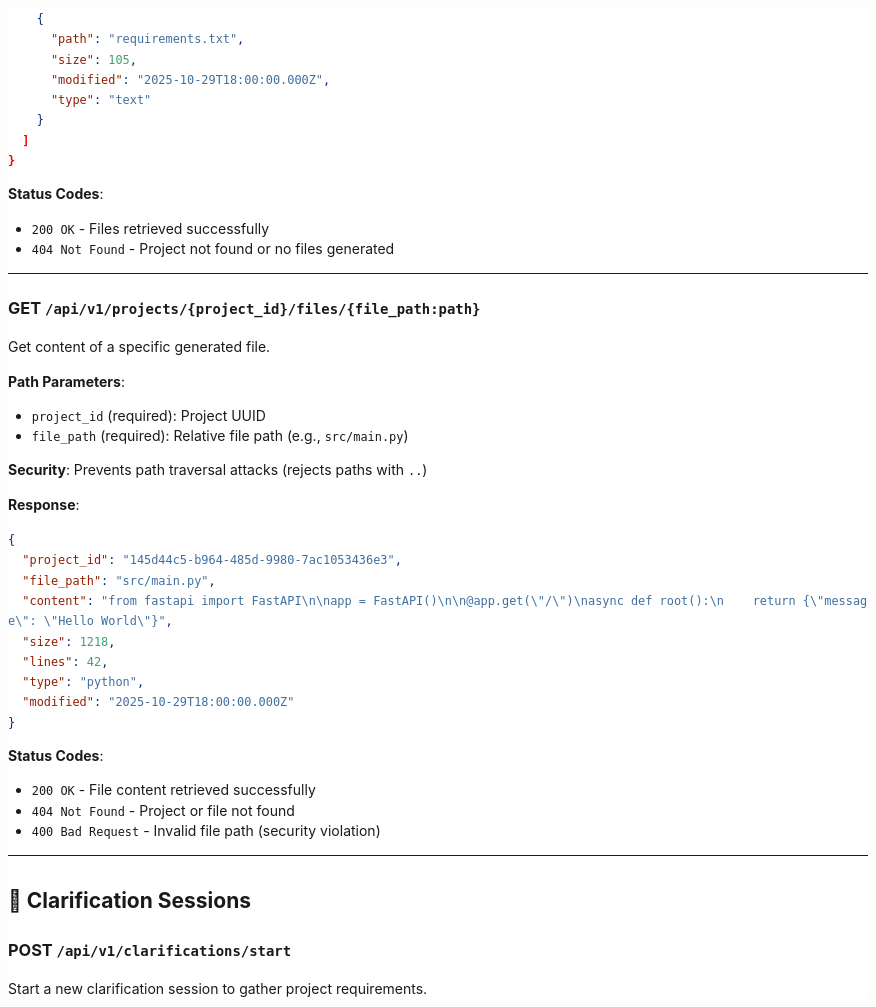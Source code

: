 ```json
    {
      "path": "requirements.txt",
      "size": 105,
      "modified": "2025-10-29T18:00:00.000Z",
      "type": "text"
    }
  ]
}
```

**Status Codes**:
- `200 OK` - Files retrieved successfully
- `404 Not Found` - Project not found or no files generated

---

### GET `/api/v1/projects/{project_id}/files/{file_path:path}`

Get content of a specific generated file.

**Path Parameters**:
- `project_id` (required): Project UUID
- `file_path` (required): Relative file path (e.g., `src/main.py`)

**Security**: Prevents path traversal attacks (rejects paths with `..`)

**Response**:
```json
{
  "project_id": "145d44c5-b964-485d-9980-7ac1053436e3",
  "file_path": "src/main.py",
  "content": "from fastapi import FastAPI\n\napp = FastAPI()\n\n@app.get(\"/\")\nasync def root():\n    return {\"message\": \"Hello World\"}",
  "size": 1218,
  "lines": 42,
  "type": "python",
  "modified": "2025-10-29T18:00:00.000Z"
}
```

**Status Codes**:
- `200 OK` - File content retrieved successfully
- `404 Not Found` - Project or file not found
- `400 Bad Request` - Invalid file path (security violation)

---

## 💬 Clarification Sessions

### POST `/api/v1/clarifications/start`

Start a new clarification session to gather project requirements.
